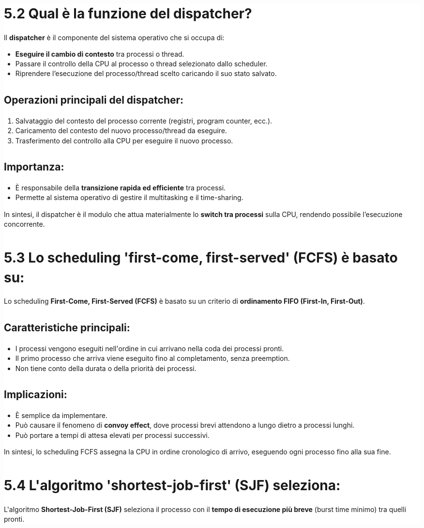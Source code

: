 # 5.2 Qual è la funzione del dispatcher?

Il **dispatcher** è il componente del sistema operativo che si occupa di:

- **Eseguire il cambio di contesto** tra processi o thread.
- Passare il controllo della CPU al processo o thread selezionato dallo scheduler.
- Riprendere l’esecuzione del processo/thread scelto caricando il suo stato salvato.

## Operazioni principali del dispatcher:

1. Salvataggio del contesto del processo corrente (registri, program counter, ecc.).
2. Caricamento del contesto del nuovo processo/thread da eseguire.
3. Trasferimento del controllo alla CPU per eseguire il nuovo processo.

## Importanza:

- È responsabile della **transizione rapida ed efficiente** tra processi.
- Permette al sistema operativo di gestire il multitasking e il time-sharing.

In sintesi, il dispatcher è il modulo che attua materialmente lo **switch tra processi** sulla CPU, rendendo possibile l’esecuzione concorrente.

# 5.3 Lo scheduling 'first-come, first-served' (FCFS) è basato su:

Lo scheduling **First-Come, First-Served (FCFS)** è basato su un criterio di **ordinamento FIFO (First-In, First-Out)**.

## Caratteristiche principali:

- I processi vengono eseguiti nell'ordine in cui arrivano nella coda dei processi pronti.
- Il primo processo che arriva viene eseguito fino al completamento, senza preemption.
- Non tiene conto della durata o della priorità dei processi.

## Implicazioni:

- È semplice da implementare.
- Può causare il fenomeno di **convoy effect**, dove processi brevi attendono a lungo dietro a processi lunghi.
- Può portare a tempi di attesa elevati per processi successivi.

In sintesi, lo scheduling FCFS assegna la CPU in ordine cronologico di arrivo, eseguendo ogni processo fino alla sua fine.

# 5.4 L'algoritmo 'shortest-job-first' (SJF) seleziona:

L'algoritmo **Shortest-Job-First (SJF)** seleziona il processo con il **tempo di esecuzione più breve** (burst time minimo) tra quelli pronti.

